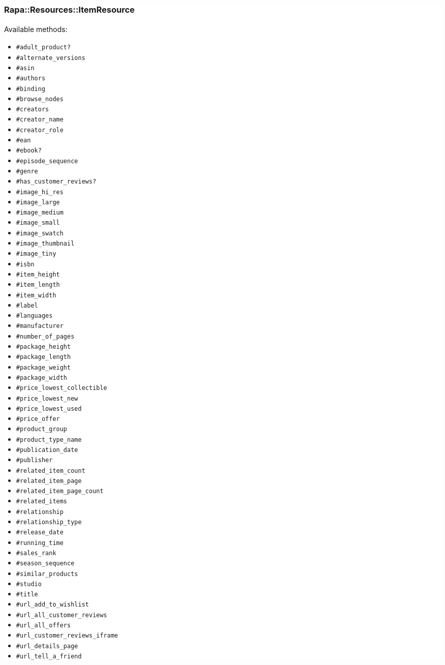 ### Rapa::Resources::ItemResource

Available methods:

- `#adult_product?`
- `#alternate_versions`
- `#asin`
- `#authors`
- `#binding`
- `#browse_nodes`
- `#creators`
- `#creator_name`
- `#creator_role`
- `#ean`
- `#ebook?`
- `#episode_sequence`
- `#genre`
- `#has_customer_reviews?`
- `#image_hi_res`
- `#image_large`
- `#image_medium`
- `#image_small`
- `#image_swatch`
- `#image_thumbnail`
- `#image_tiny`
- `#isbn`
- `#item_height`
- `#item_length`
- `#item_width`
- `#label`
- `#languages`
- `#manufacturer`
- `#number_of_pages`
- `#package_height`
- `#package_length`
- `#package_weight`
- `#package_width`
- `#price_lowest_collectible`
- `#price_lowest_new`
- `#price_lowest_used`
- `#price_offer`
- `#product_group`
- `#product_type_name`
- `#publication_date`
- `#publisher`
- `#related_item_count`
- `#related_item_page`
- `#related_item_page_count`
- `#related_items`
- `#relationship`
- `#relationship_type`
- `#release_date`
- `#running_time`
- `#sales_rank`
- `#season_sequence`
- `#similar_products`
- `#studio`
- `#title`
- `#url_add_to_wishlist`
- `#url_all_customer_reviews`
- `#url_all_offers`
- `#url_customer_reviews_iframe`
- `#url_details_page`
- `#url_tell_a_friend`
